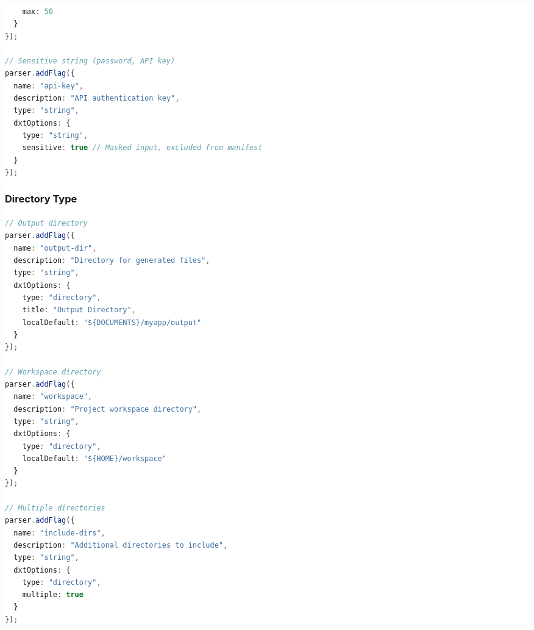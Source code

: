 ```typescript
    max: 50
  }
});

// Sensitive string (password, API key)
parser.addFlag({
  name: "api-key",
  description: "API authentication key",
  type: "string",
  dxtOptions: {
    type: "string",
    sensitive: true // Masked input, excluded from manifest
  }
});
```

### Directory Type

```typescript
// Output directory
parser.addFlag({
  name: "output-dir",
  description: "Directory for generated files",
  type: "string",
  dxtOptions: {
    type: "directory",
    title: "Output Directory",
    localDefault: "${DOCUMENTS}/myapp/output"
  }
});

// Workspace directory
parser.addFlag({
  name: "workspace",
  description: "Project workspace directory",
  type: "string",
  dxtOptions: {
    type: "directory",
    localDefault: "${HOME}/workspace"
  }
});

// Multiple directories
parser.addFlag({
  name: "include-dirs",
  description: "Additional directories to include",
  type: "string",
  dxtOptions: {
    type: "directory",
    multiple: true
  }
});
```
